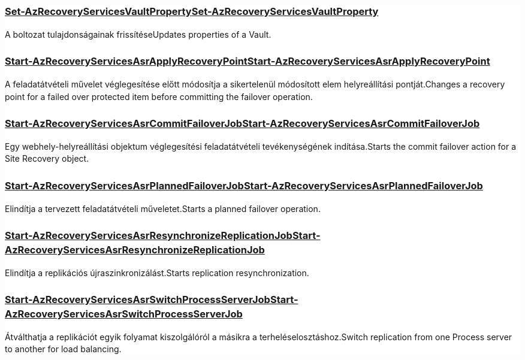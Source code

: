 ### [<span data-ttu-id="48bc6-276">Set-AzRecoveryServicesVaultProperty</span><span class="sxs-lookup"><span data-stu-id="48bc6-276">Set-AzRecoveryServicesVaultProperty</span></span>](Set-AzRecoveryServicesVaultProperty.md)
<span data-ttu-id="48bc6-277">A boltozat tulajdonságainak frissítése</span><span class="sxs-lookup"><span data-stu-id="48bc6-277">Updates properties of a Vault.</span></span>

### [<span data-ttu-id="48bc6-278">Start-AzRecoveryServicesAsrApplyRecoveryPoint</span><span class="sxs-lookup"><span data-stu-id="48bc6-278">Start-AzRecoveryServicesAsrApplyRecoveryPoint</span></span>](Start-AzRecoveryServicesAsrApplyRecoveryPoint.md)
<span data-ttu-id="48bc6-279">A feladatátvételi művelet véglegesítése előtt módosítja a sikertelenül módosított elem helyreállítási pontját.</span><span class="sxs-lookup"><span data-stu-id="48bc6-279">Changes a recovery point for a failed over protected item before committing the failover operation.</span></span>

### [<span data-ttu-id="48bc6-280">Start-AzRecoveryServicesAsrCommitFailoverJob</span><span class="sxs-lookup"><span data-stu-id="48bc6-280">Start-AzRecoveryServicesAsrCommitFailoverJob</span></span>](Start-AzRecoveryServicesAsrCommitFailoverJob.md)
<span data-ttu-id="48bc6-281">Egy webhely-helyreállítási objektum véglegesítési feladatátvételi tevékenységének indítása.</span><span class="sxs-lookup"><span data-stu-id="48bc6-281">Starts the commit failover action for a Site Recovery object.</span></span>

### [<span data-ttu-id="48bc6-282">Start-AzRecoveryServicesAsrPlannedFailoverJob</span><span class="sxs-lookup"><span data-stu-id="48bc6-282">Start-AzRecoveryServicesAsrPlannedFailoverJob</span></span>](Start-AzRecoveryServicesAsrPlannedFailoverJob.md)
<span data-ttu-id="48bc6-283">Elindítja a tervezett feladatátvételi műveletet.</span><span class="sxs-lookup"><span data-stu-id="48bc6-283">Starts a planned failover operation.</span></span>

### [<span data-ttu-id="48bc6-284">Start-AzRecoveryServicesAsrResynchronizeReplicationJob</span><span class="sxs-lookup"><span data-stu-id="48bc6-284">Start-AzRecoveryServicesAsrResynchronizeReplicationJob</span></span>](Start-AzRecoveryServicesAsrResynchronizeReplicationJob.md)
<span data-ttu-id="48bc6-285">Elindítja a replikációs újraszinkronizálást.</span><span class="sxs-lookup"><span data-stu-id="48bc6-285">Starts replication resynchronization.</span></span>

### [<span data-ttu-id="48bc6-286">Start-AzRecoveryServicesAsrSwitchProcessServerJob</span><span class="sxs-lookup"><span data-stu-id="48bc6-286">Start-AzRecoveryServicesAsrSwitchProcessServerJob</span></span>](Start-AzRecoveryServicesAsrSwitchProcessServerJob.md)
<span data-ttu-id="48bc6-287">Átválthatja a replikációt egyik folyamat kiszolgálóról a másikra a terheléselosztáshoz.</span><span class="sxs-lookup"><span data-stu-id="48bc6-287">Switch replication from one Process server to another for load balancing.</span></span>
